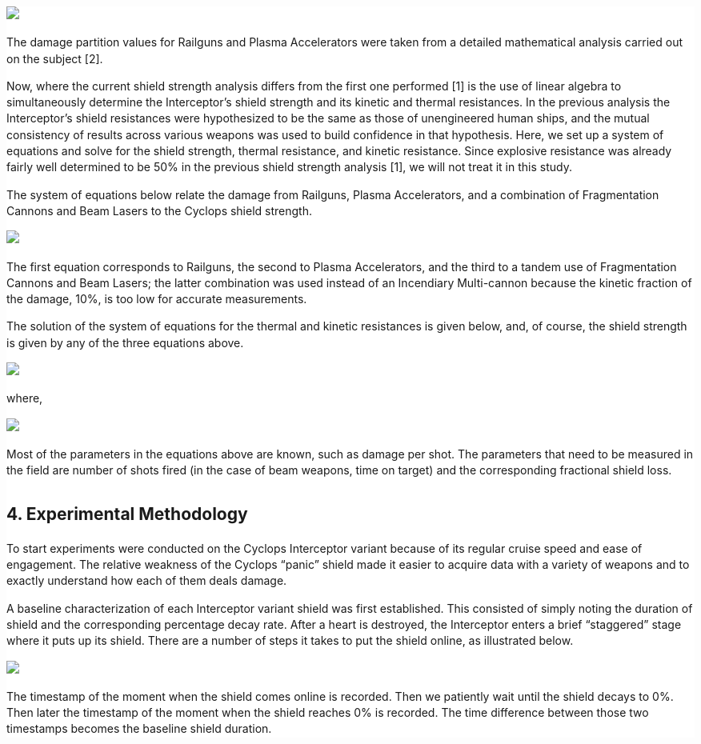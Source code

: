![](https://canonn.science/wp-content/uploads/2019/04/WW_03_Damage_Model-1024x552.png)

The damage partition values for Railguns and Plasma Accelerators were taken from a detailed mathematical analysis carried out on the subject [2].

Now, where the current shield strength analysis differs from the first one performed [1] is the use of linear algebra to simultaneously determine the Interceptor’s shield strength and its kinetic and thermal resistances.  In the previous analysis the Interceptor’s shield resistances were hypothesized to be the same as those of unengineered human ships, and the mutual consistency of results across various weapons was used to build confidence in that hypothesis.  Here, we set up a system of equations and solve for the shield strength, thermal resistance, and kinetic resistance. Since explosive resistance was already fairly well determined to be 50% in the previous shield strength analysis [1], we will not treat it in this study.

The system of equations below relate the damage from Railguns, Plasma Accelerators, and a combination of Fragmentation Cannons and Beam Lasers to the Cyclops shield strength.

![](https://canonn.science/wp-content/uploads/2019/04/WW_04_System_of_Equations-1024x253.png)

The first equation corresponds to Railguns, the second to Plasma Accelerators, and the third to a tandem use of Fragmentation Cannons and Beam Lasers; the latter combination was used instead of an Incendiary Multi-cannon because the kinetic fraction of the damage, 10%, is too low for accurate measurements.

The solution of the system of equations for the thermal and kinetic resistances is given below, and, of course, the shield strength is given by any of the three equations above.

![](https://canonn.science/wp-content/uploads/2019/04/WW_05_Solutions.png)

where,

![](https://canonn.science/wp-content/uploads/2019/04/WW_06_Solution_Parameters.png)

Most of the parameters in the equations above are known, such as damage per shot.  The parameters that need to be measured in the field are number of shots fired (in the case of beam weapons, time on target) and the corresponding fractional shield loss.

## 4. Experimental Methodology

To start experiments were conducted on the Cyclops Interceptor variant because of its regular cruise speed and ease of engagement.  The relative weakness of the Cyclops “panic” shield made it easier to acquire data with a variety of weapons and to exactly understand how each of them deals damage.

A baseline characterization of each Interceptor variant shield was first established.  This consisted of simply noting the duration of shield and the corresponding percentage decay rate.  After a heart is destroyed, the Interceptor enters a brief “staggered” stage where it puts up its shield.  There are a number of steps it takes to put the shield online, as illustrated below.

![](https://canonn.science/wp-content/uploads/2019/04/Shield_Boot_Sequence-1024x325.png)

The timestamp of the moment when the shield comes online is recorded.  Then we patiently wait until the shield decays to 0%. Then later the timestamp of the moment when the shield reaches 0% is recorded.  The time difference between those two timestamps becomes the baseline shield duration.
